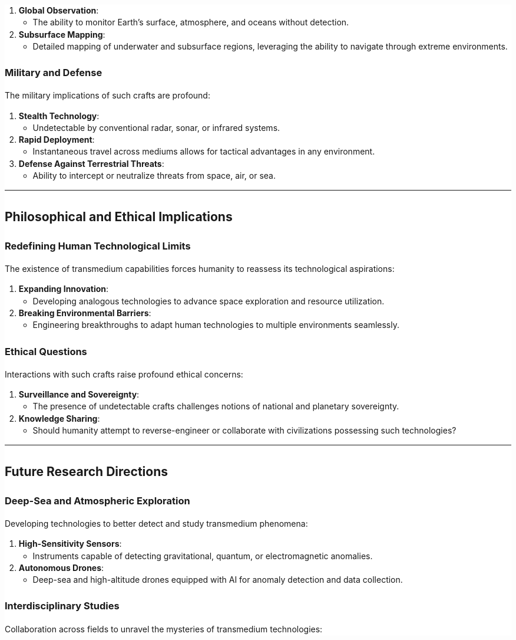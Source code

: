 1. **Global Observation**:
   - The ability to monitor Earth’s surface, atmosphere, and oceans without detection.
2. **Subsurface Mapping**:
   - Detailed mapping of underwater and subsurface regions, leveraging the ability to navigate through extreme environments.

### Military and Defense
The military implications of such crafts are profound:

1. **Stealth Technology**:
   - Undetectable by conventional radar, sonar, or infrared systems.
2. **Rapid Deployment**:
   - Instantaneous travel across mediums allows for tactical advantages in any environment.
3. **Defense Against Terrestrial Threats**:
   - Ability to intercept or neutralize threats from space, air, or sea.

---

## Philosophical and Ethical Implications

### Redefining Human Technological Limits
The existence of transmedium capabilities forces humanity to reassess its technological aspirations:

1. **Expanding Innovation**:
   - Developing analogous technologies to advance space exploration and resource utilization.
2. **Breaking Environmental Barriers**:
   - Engineering breakthroughs to adapt human technologies to multiple environments seamlessly.

### Ethical Questions
Interactions with such crafts raise profound ethical concerns:

1. **Surveillance and Sovereignty**:
   - The presence of undetectable crafts challenges notions of national and planetary sovereignty.
2. **Knowledge Sharing**:
   - Should humanity attempt to reverse-engineer or collaborate with civilizations possessing such technologies?

---

## Future Research Directions

### Deep-Sea and Atmospheric Exploration
Developing technologies to better detect and study transmedium phenomena:

1. **High-Sensitivity Sensors**:
   - Instruments capable of detecting gravitational, quantum, or electromagnetic anomalies.
2. **Autonomous Drones**:
   - Deep-sea and high-altitude drones equipped with AI for anomaly detection and data collection.

### Interdisciplinary Studies
Collaboration across fields to unravel the mysteries of transmedium technologies:
